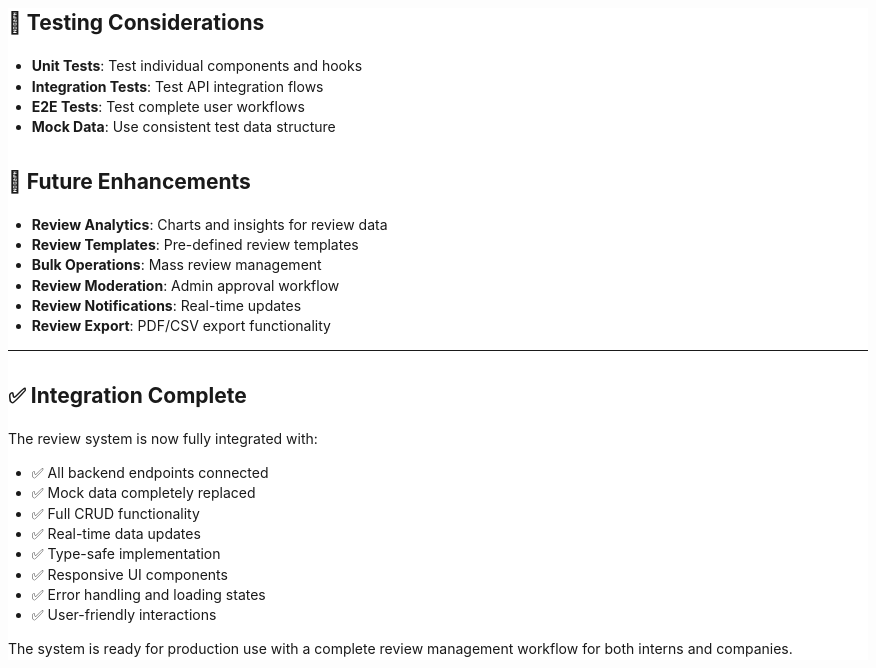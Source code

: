 ## 🧪 **Testing Considerations**

- **Unit Tests**: Test individual components and hooks
- **Integration Tests**: Test API integration flows
- **E2E Tests**: Test complete user workflows
- **Mock Data**: Use consistent test data structure

## 🚀 **Future Enhancements**

- **Review Analytics**: Charts and insights for review data
- **Review Templates**: Pre-defined review templates
- **Bulk Operations**: Mass review management
- **Review Moderation**: Admin approval workflow
- **Review Notifications**: Real-time updates
- **Review Export**: PDF/CSV export functionality

---

## ✅ **Integration Complete**

The review system is now fully integrated with:
- ✅ All backend endpoints connected
- ✅ Mock data completely replaced
- ✅ Full CRUD functionality
- ✅ Real-time data updates
- ✅ Type-safe implementation
- ✅ Responsive UI components
- ✅ Error handling and loading states
- ✅ User-friendly interactions

The system is ready for production use with a complete review management workflow for both interns and companies.
